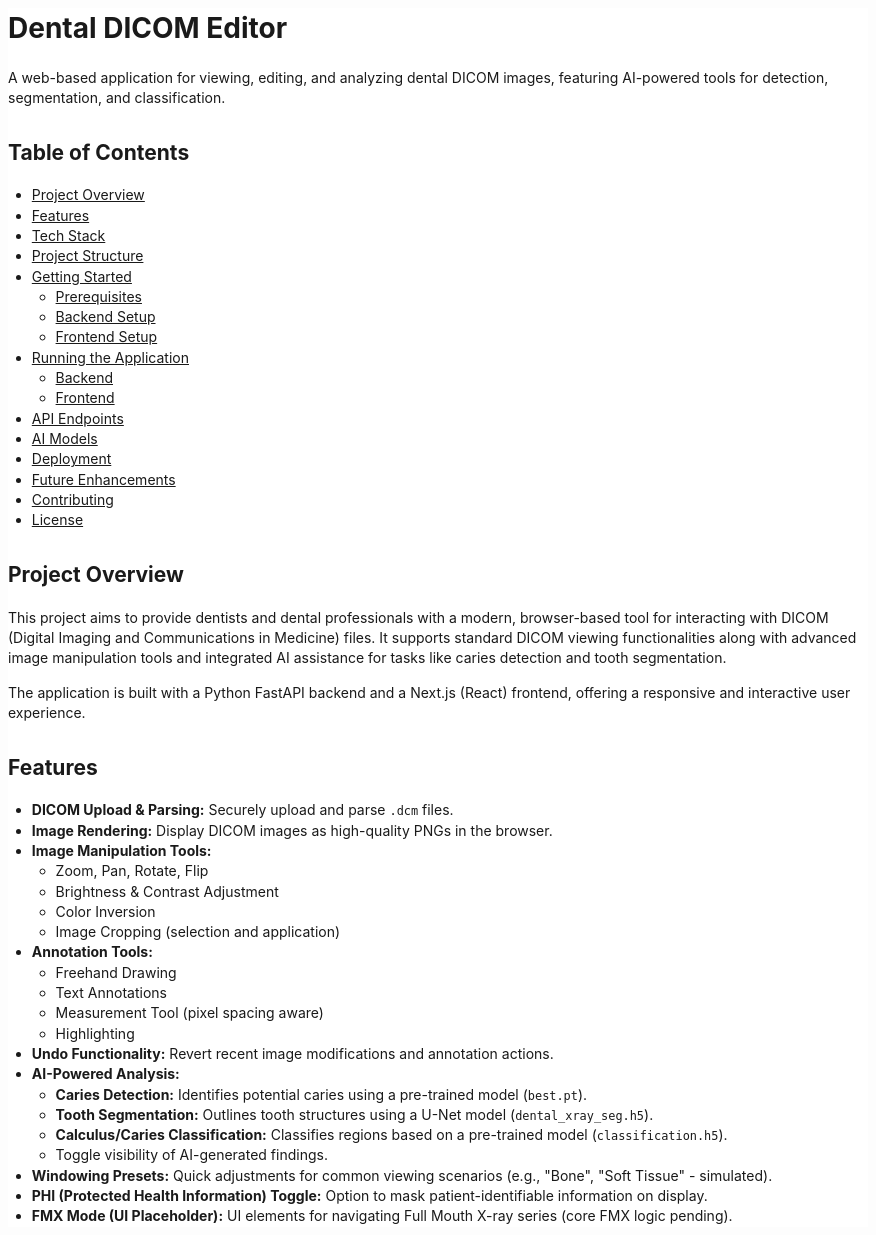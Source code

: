 # Dental DICOM Editor

A web-based application for viewing, editing, and analyzing dental DICOM images, featuring AI-powered tools for detection, segmentation, and classification.

## Table of Contents

- [Project Overview](#project-overview)
- [Features](#features)
- [Tech Stack](#tech-stack)
- [Project Structure](#project-structure)
- [Getting Started](#getting-started)
  - [Prerequisites](#prerequisites)
  - [Backend Setup](#backend-setup)
  - [Frontend Setup](#frontend-setup)
- [Running the Application](#running-the-application)
  - [Backend](#backend)
  - [Frontend](#frontend)
- [API Endpoints](#api-endpoints)
- [AI Models](#ai-models)
- [Deployment](#deployment)
- [Future Enhancements](#future-enhancements)
- [Contributing](#contributing)
- [License](#license)

## Project Overview

This project aims to provide dentists and dental professionals with a modern, browser-based tool for interacting with DICOM (Digital Imaging and Communications in Medicine) files. It supports standard DICOM viewing functionalities along with advanced image manipulation tools and integrated AI assistance for tasks like caries detection and tooth segmentation.

The application is built with a Python FastAPI backend and a Next.js (React) frontend, offering a responsive and interactive user experience.

## Features

- **DICOM Upload & Parsing:** Securely upload and parse `.dcm` files.
- **Image Rendering:** Display DICOM images as high-quality PNGs in the browser.
- **Image Manipulation Tools:**
  - Zoom, Pan, Rotate, Flip
  - Brightness & Contrast Adjustment
  - Color Inversion
  - Image Cropping (selection and application)
- **Annotation Tools:**
  - Freehand Drawing
  - Text Annotations
  - Measurement Tool (pixel spacing aware)
  - Highlighting
- **Undo Functionality:** Revert recent image modifications and annotation actions.
- **AI-Powered Analysis:**
  - **Caries Detection:** Identifies potential caries using a pre-trained model (`best.pt`).
  - **Tooth Segmentation:** Outlines tooth structures using a U-Net model (`dental_xray_seg.h5`).
  - **Calculus/Caries Classification:** Classifies regions based on a pre-trained model (`classification.h5`).
  - Toggle visibility of AI-generated findings.
- **Windowing Presets:** Quick adjustments for common viewing scenarios (e.g., "Bone", "Soft Tissue" - simulated).
- **PHI (Protected Health Information) Toggle:** Option to mask patient-identifiable information on display.
- **FMX Mode (UI Placeholder):** UI elements for navigating Full Mouth X-ray series (core FMX logic pending).